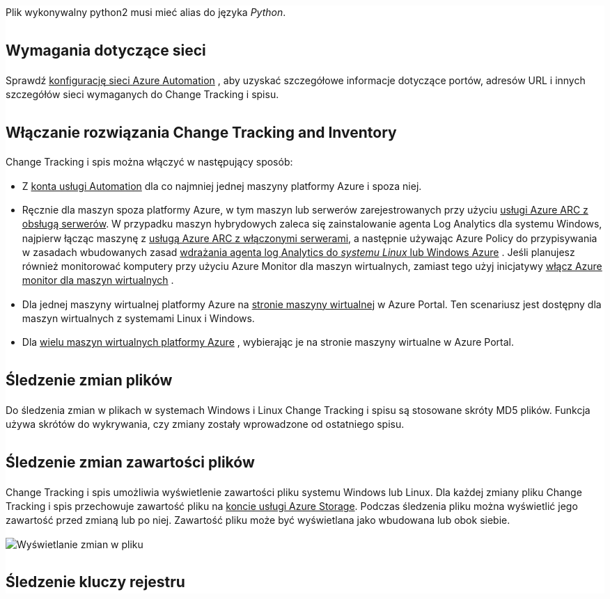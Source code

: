 Plik wykonywalny python2 musi mieć alias do języka *Python*.

## <a name="network-requirements"></a>Wymagania dotyczące sieci

Sprawdź [konfigurację sieci Azure Automation](../automation-network-configuration.md#update-management-and-change-tracking-and-inventory) , aby uzyskać szczegółowe informacje dotyczące portów, adresów URL i innych szczegółów sieci wymaganych do Change Tracking i spisu.

## <a name="enable-change-tracking-and-inventory"></a>Włączanie rozwiązania Change Tracking and Inventory

Change Tracking i spis można włączyć w następujący sposób:

- Z [konta usługi Automation](enable-from-automation-account.md) dla co najmniej jednej maszyny platformy Azure i spoza niej.

- Ręcznie dla maszyn spoza platformy Azure, w tym maszyn lub serwerów zarejestrowanych przy użyciu [usługi Azure ARC z obsługą serwerów](../../azure-arc/servers/overview.md). W przypadku maszyn hybrydowych zaleca się zainstalowanie agenta Log Analytics dla systemu Windows, najpierw łącząc maszynę z [usługą Azure ARC z włączonymi serwerami](../../azure-arc/servers/overview.md), a następnie używając Azure Policy do przypisywania w zasadach wbudowanych zasad [wdrażania agenta log Analytics do *systemu* *Linux* lub Windows Azure](../../governance/policy/samples/built-in-policies.md#monitoring) . Jeśli planujesz również monitorować komputery przy użyciu Azure Monitor dla maszyn wirtualnych, zamiast tego użyj inicjatywy [włącz Azure monitor dla maszyn wirtualnych](../../governance/policy/samples/built-in-initiatives.md#monitoring) .

- Dla jednej maszyny wirtualnej platformy Azure na [stronie maszyny wirtualnej](enable-from-vm.md) w Azure Portal. Ten scenariusz jest dostępny dla maszyn wirtualnych z systemami Linux i Windows.

- Dla [wielu maszyn wirtualnych platformy Azure](enable-from-portal.md) , wybierając je na stronie maszyny wirtualne w Azure Portal.

## <a name="tracking-file-changes"></a>Śledzenie zmian plików

Do śledzenia zmian w plikach w systemach Windows i Linux Change Tracking i spisu są stosowane skróty MD5 plików. Funkcja używa skrótów do wykrywania, czy zmiany zostały wprowadzone od ostatniego spisu.

## <a name="tracking-file-content-changes"></a>Śledzenie zmian zawartości plików

Change Tracking i spis umożliwia wyświetlenie zawartości pliku systemu Windows lub Linux. Dla każdej zmiany pliku Change Tracking i spis przechowuje zawartość pliku na [koncie usługi Azure Storage](../../storage/common/storage-account-create.md). Podczas śledzenia pliku można wyświetlić jego zawartość przed zmianą lub po niej. Zawartość pliku może być wyświetlana jako wbudowana lub obok siebie.

![Wyświetlanie zmian w pliku](./media/overview/view-file-changes.png)

## <a name="tracking-of-registry-keys"></a>Śledzenie kluczy rejestru
